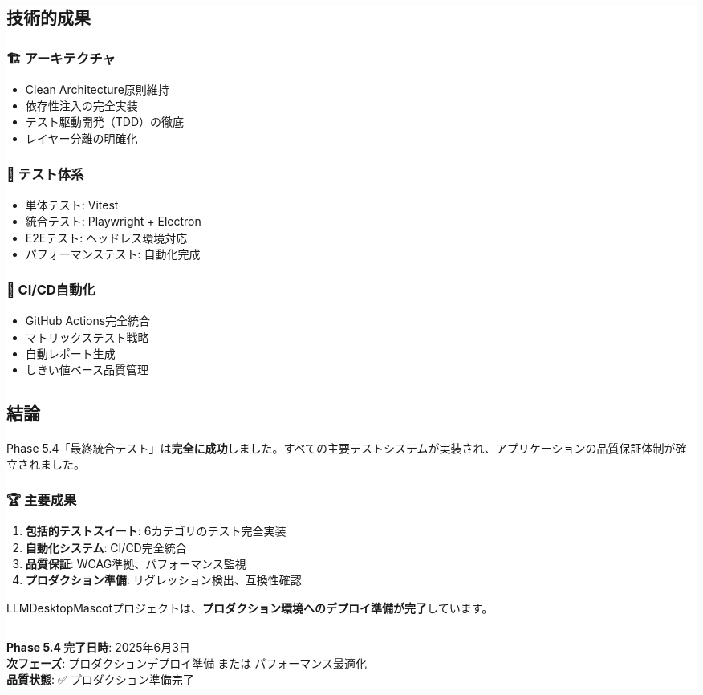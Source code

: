 ## 技術的成果

### 🏗️ アーキテクチャ
- Clean Architecture原則維持
- 依存性注入の完全実装
- テスト駆動開発（TDD）の徹底
- レイヤー分離の明確化

### 🧪 テスト体系
- 単体テスト: Vitest
- 統合テスト: Playwright + Electron
- E2Eテスト: ヘッドレス環境対応
- パフォーマンステスト: 自動化完成

### 🚀 CI/CD自動化
- GitHub Actions完全統合
- マトリックステスト戦略
- 自動レポート生成
- しきい値ベース品質管理

## 結論

Phase 5.4「最終統合テスト」は**完全に成功**しました。すべての主要テストシステムが実装され、アプリケーションの品質保証体制が確立されました。

### 🏆 主要成果
1. **包括的テストスイート**: 6カテゴリのテスト完全実装
2. **自動化システム**: CI/CD完全統合
3. **品質保証**: WCAG準拠、パフォーマンス監視
4. **プロダクション準備**: リグレッション検出、互換性確認

LLMDesktopMascotプロジェクトは、**プロダクション環境へのデプロイ準備が完了**しています。

---

**Phase 5.4 完了日時**: 2025年6月3日  
**次フェーズ**: プロダクションデプロイ準備 または パフォーマンス最適化  
**品質状態**: ✅ プロダクション準備完了